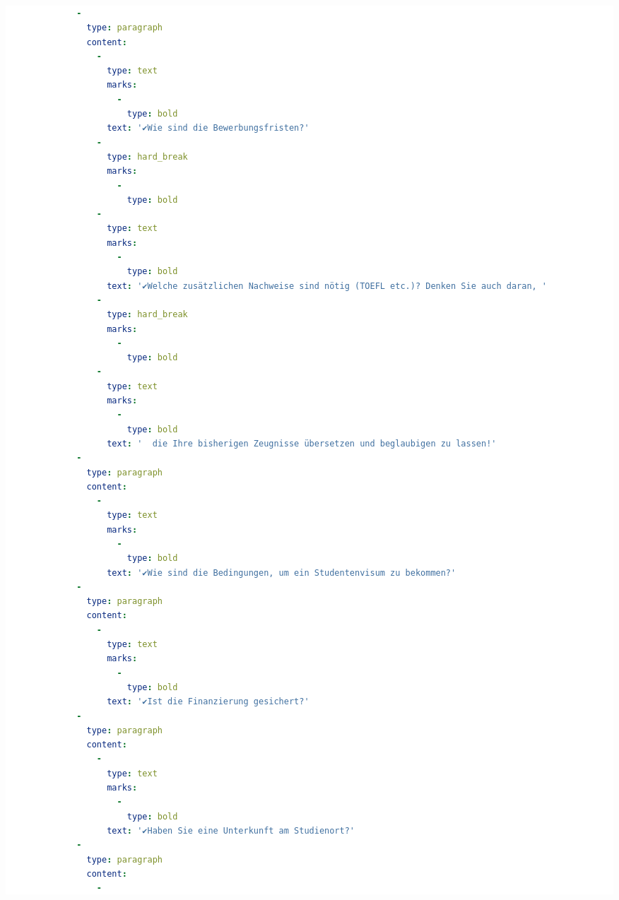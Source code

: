 ```yaml
              -
                type: paragraph
                content:
                  -
                    type: text
                    marks:
                      -
                        type: bold
                    text: '✔Wie sind die Bewerbungsfristen?'
                  -
                    type: hard_break
                    marks:
                      -
                        type: bold
                  -
                    type: text
                    marks:
                      -
                        type: bold
                    text: '✔Welche zusätzlichen Nachweise sind nötig (TOEFL etc.)? Denken Sie auch daran, '
                  -
                    type: hard_break
                    marks:
                      -
                        type: bold
                  -
                    type: text
                    marks:
                      -
                        type: bold
                    text: '  die Ihre bisherigen Zeugnisse übersetzen und beglaubigen zu lassen!'
              -
                type: paragraph
                content:
                  -
                    type: text
                    marks:
                      -
                        type: bold
                    text: '✔Wie sind die Bedingungen, um ein Studentenvisum zu bekommen?'
              -
                type: paragraph
                content:
                  -
                    type: text
                    marks:
                      -
                        type: bold
                    text: '✔Ist die Finanzierung gesichert?'
              -
                type: paragraph
                content:
                  -
                    type: text
                    marks:
                      -
                        type: bold
                    text: '✔Haben Sie eine Unterkunft am Studienort?'
              -
                type: paragraph
                content:
                  -
```